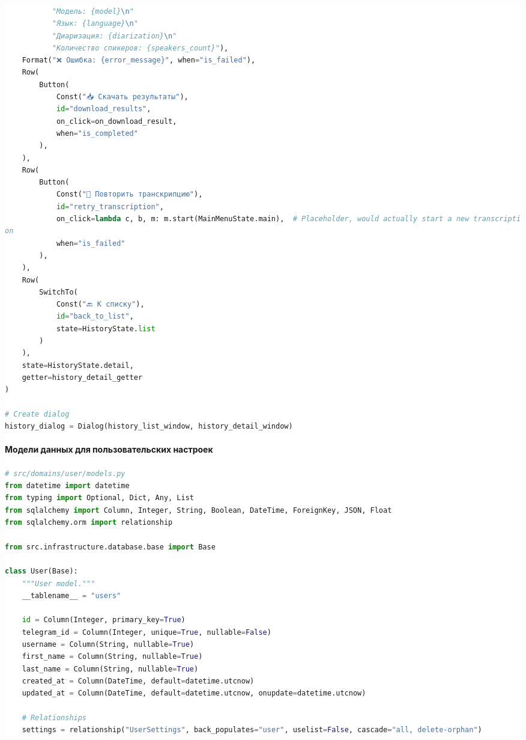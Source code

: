```python
           "Модель: {model}\n"
           "Язык: {language}\n"
           "Диаризация: {diarization}\n"
           "Количество спикеров: {speakers_count}"),
    Format("❌ Ошибка: {error_message}", when="is_failed"),
    Row(
        Button(
            Const("📥 Скачать результаты"),
            id="download_results",
            on_click=on_download_result,
            when="is_completed"
        ),
    ),
    Row(
        Button(
            Const("🔄 Повторить транскрипцию"),
            id="retry_transcription",
            on_click=lambda c, b, m: m.start(MainMenuState.main),  # Placeholder, would actually start a new transcription
            when="is_failed"
        ),
    ),
    Row(
        SwitchTo(
            Const("🔙 К списку"),
            id="back_to_list",
            state=HistoryState.list
        )
    ),
    state=HistoryState.detail,
    getter=history_detail_getter
)

# Create dialog
history_dialog = Dialog(history_list_window, history_detail_window)
```

#### Модели данных для пользовательских настроек

```python
# src/domains/user/models.py
from datetime import datetime
from typing import Optional, Dict, Any, List
from sqlalchemy import Column, Integer, String, Boolean, DateTime, ForeignKey, JSON, Float
from sqlalchemy.orm import relationship

from src.infrastructure.database.base import Base

class User(Base):
    """User model."""
    __tablename__ = "users"
    
    id = Column(Integer, primary_key=True)
    telegram_id = Column(Integer, unique=True, nullable=False)
    username = Column(String, nullable=True)
    first_name = Column(String, nullable=True)
    last_name = Column(String, nullable=True)
    created_at = Column(DateTime, default=datetime.utcnow)
    updated_at = Column(DateTime, default=datetime.utcnow, onupdate=datetime.utcnow)
    
    # Relationships
    settings = relationship("UserSettings", back_populates="user", uselist=False, cascade="all, delete-orphan")
```